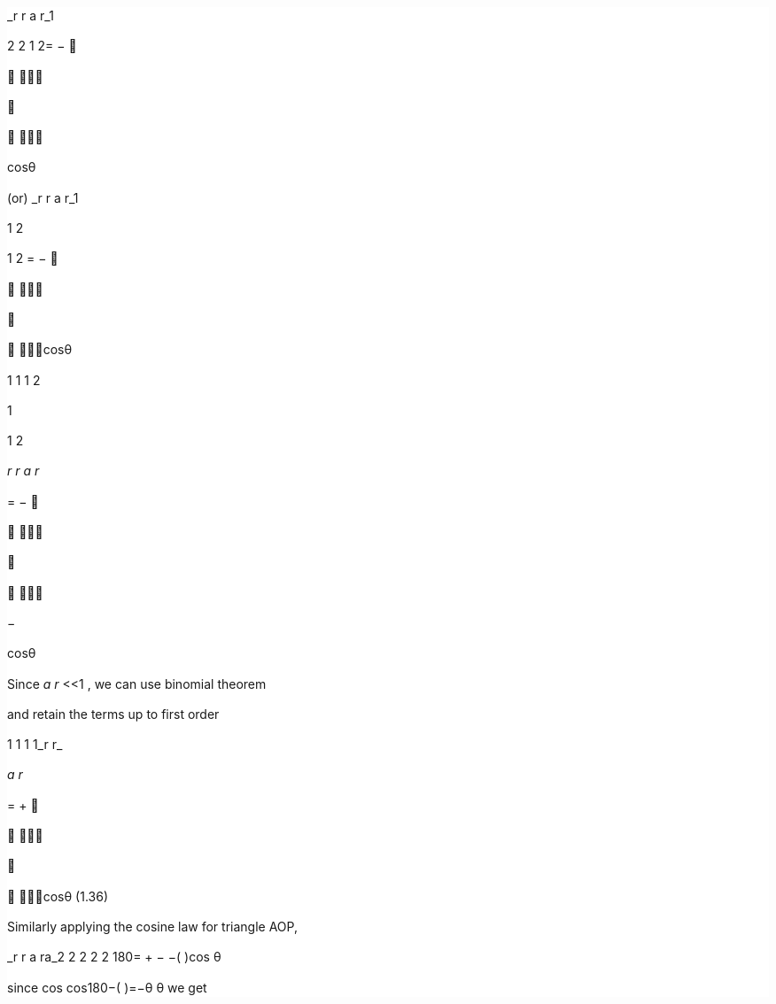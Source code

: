 _r r a r_1

2 2 1 2= − 

 



 

cosθ

(or) _r r a r_1

1 2

1 2 = − 

 



 cosθ

1 1 1 2

1

1 2

_r r a r_

\= − 

 



 

−

cosθ

Since _a r_ <<1 , we can use binomial theorem

and retain the terms up to first order

1 1 1 1_r r_

_a r_

\= + 

 



 cosθ (1.36)

Similarly applying the cosine law for triangle AOP,

_r r a ra_2 2 2 2 2 180= + − −( )cos θ

since cos cos180−( )=−θ θ we get
